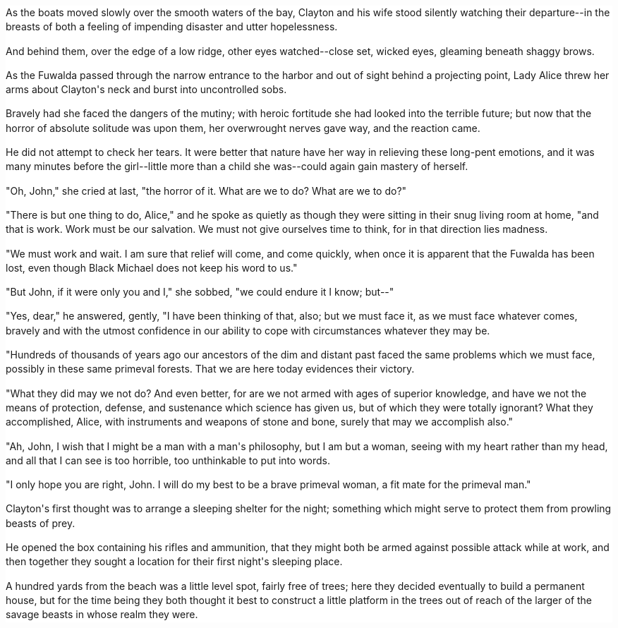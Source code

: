 As the boats moved slowly over the smooth waters of the bay, Clayton and his wife stood silently watching their departure--in the breasts of both a feeling of impending disaster and utter hopelessness. 

And behind them, over the edge of a low ridge, other eyes watched--close set, wicked eyes, gleaming beneath shaggy brows. 

As the Fuwalda passed through the narrow entrance to the harbor and out of sight behind a projecting point, Lady Alice threw her arms about Clayton's neck and burst into uncontrolled sobs. 

Bravely had she faced the dangers of the mutiny; with heroic fortitude she had looked into the terrible future; but now that the horror of absolute solitude was upon them, her overwrought nerves gave way, and the reaction came. 

He did not attempt to check her tears. It were better that nature have her way in relieving these long-pent emotions, and it was many minutes before the girl--little more than a child she was--could again gain mastery of herself. 

"Oh, John," she cried at last, "the horror of it. What are we to do? What are we to do?" 

"There is but one thing to do, Alice," and he spoke as quietly as though they were sitting in their snug living room at home, "and that is work. Work must be our salvation. We must not give ourselves time to think, for in that direction lies madness. 

"We must work and wait. I am sure that relief will come, and come quickly, when once it is apparent that the Fuwalda has been lost, even though Black Michael does not keep his word to us." 

"But John, if it were only you and I," she sobbed, "we could endure it I know; but--" 

"Yes, dear," he answered, gently, "I have been thinking of that, also; but we must face it, as we must face whatever comes, bravely and with the utmost confidence in our ability to cope with circumstances whatever they may be. 

"Hundreds of thousands of years ago our ancestors of the dim and distant past faced the same problems which we must face, possibly in these same primeval forests. That we are here today evidences their victory. 

"What they did may we not do? And even better, for are we not armed with ages of superior knowledge, and have we not the means of protection, defense, and sustenance which science has given us, but of which they were totally ignorant? What they accomplished, Alice, with instruments and weapons of stone and bone, surely that may we accomplish also." 

"Ah, John, I wish that I might be a man with a man's philosophy, but I am but a woman, seeing with my heart rather than my head, and all that I can see is too horrible, too unthinkable to put into words. 

"I only hope you are right, John. I will do my best to be a brave primeval woman, a fit mate for the primeval man." 

Clayton's first thought was to arrange a sleeping shelter for the night; something which might serve to protect them from prowling beasts of prey. 

He opened the box containing his rifles and ammunition, that they might both be armed against possible attack while at work, and then together they sought a location for their first night's sleeping place. 

A hundred yards from the beach was a little level spot, fairly free of trees; here they decided eventually to build a permanent house, but for the time being they both thought it best to construct a little platform in the trees out of reach of the larger of the savage beasts in whose realm they were. 
